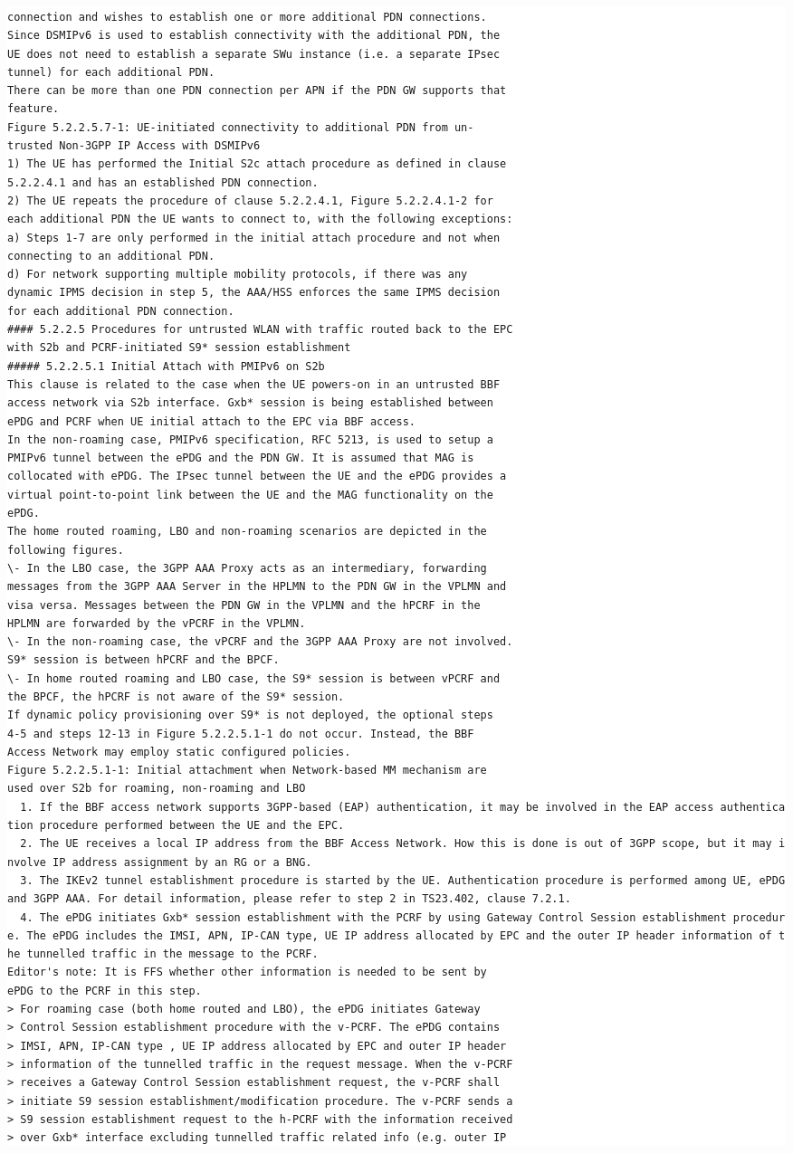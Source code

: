 ```{=html}
connection and wishes to establish one or more additional PDN connections.
Since DSMIPv6 is used to establish connectivity with the additional PDN, the
UE does not need to establish a separate SWu instance (i.e. a separate IPsec
tunnel) for each additional PDN.
There can be more than one PDN connection per APN if the PDN GW supports that
feature.
Figure 5.2.2.5.7-1: UE-initiated connectivity to additional PDN from un-
trusted Non-3GPP IP Access with DSMIPv6
1) The UE has performed the Initial S2c attach procedure as defined in clause
5.2.2.4.1 and has an established PDN connection.
2) The UE repeats the procedure of clause 5.2.2.4.1, Figure 5.2.2.4.1-2 for
each additional PDN the UE wants to connect to, with the following exceptions:
a) Steps 1-7 are only performed in the initial attach procedure and not when
connecting to an additional PDN.
d) For network supporting multiple mobility protocols, if there was any
dynamic IPMS decision in step 5, the AAA/HSS enforces the same IPMS decision
for each additional PDN connection.
#### 5.2.2.5 Procedures for untrusted WLAN with traffic routed back to the EPC
with S2b and PCRF-initiated S9* session establishment
##### 5.2.2.5.1 Initial Attach with PMIPv6 on S2b
This clause is related to the case when the UE powers-on in an untrusted BBF
access network via S2b interface. Gxb* session is being established between
ePDG and PCRF when UE initial attach to the EPC via BBF access.
In the non-roaming case, PMIPv6 specification, RFC 5213, is used to setup a
PMIPv6 tunnel between the ePDG and the PDN GW. It is assumed that MAG is
collocated with ePDG. The IPsec tunnel between the UE and the ePDG provides a
virtual point-to-point link between the UE and the MAG functionality on the
ePDG.
The home routed roaming, LBO and non-roaming scenarios are depicted in the
following figures.
\- In the LBO case, the 3GPP AAA Proxy acts as an intermediary, forwarding
messages from the 3GPP AAA Server in the HPLMN to the PDN GW in the VPLMN and
visa versa. Messages between the PDN GW in the VPLMN and the hPCRF in the
HPLMN are forwarded by the vPCRF in the VPLMN.
\- In the non-roaming case, the vPCRF and the 3GPP AAA Proxy are not involved.
S9* session is between hPCRF and the BPCF.
\- In home routed roaming and LBO case, the S9* session is between vPCRF and
the BPCF, the hPCRF is not aware of the S9* session.
If dynamic policy provisioning over S9* is not deployed, the optional steps
4-5 and steps 12-13 in Figure 5.2.2.5.1-1 do not occur. Instead, the BBF
Access Network may employ static configured policies.
Figure 5.2.2.5.1-1: Initial attachment when Network-based MM mechanism are
used over S2b for roaming, non-roaming and LBO
  1. If the BBF access network supports 3GPP-based (EAP) authentication, it may be involved in the EAP access authentication procedure performed between the UE and the EPC.
  2. The UE receives a local IP address from the BBF Access Network. How this is done is out of 3GPP scope, but it may involve IP address assignment by an RG or a BNG.
  3. The IKEv2 tunnel establishment procedure is started by the UE. Authentication procedure is performed among UE, ePDG and 3GPP AAA. For detail information, please refer to step 2 in TS23.402, clause 7.2.1.
  4. The ePDG initiates Gxb* session establishment with the PCRF by using Gateway Control Session establishment procedure. The ePDG includes the IMSI, APN, IP-CAN type, UE IP address allocated by EPC and the outer IP header information of the tunnelled traffic in the message to the PCRF.
Editor's note: It is FFS whether other information is needed to be sent by
ePDG to the PCRF in this step.
> For roaming case (both home routed and LBO), the ePDG initiates Gateway
> Control Session establishment procedure with the v-PCRF. The ePDG contains
> IMSI, APN, IP-CAN type , UE IP address allocated by EPC and outer IP header
> information of the tunnelled traffic in the request message. When the v-PCRF
> receives a Gateway Control Session establishment request, the v-PCRF shall
> initiate S9 session establishment/modification procedure. The v-PCRF sends a
> S9 session establishment request to the h-PCRF with the information received
> over Gxb* interface excluding tunnelled traffic related info (e.g. outer IP
```